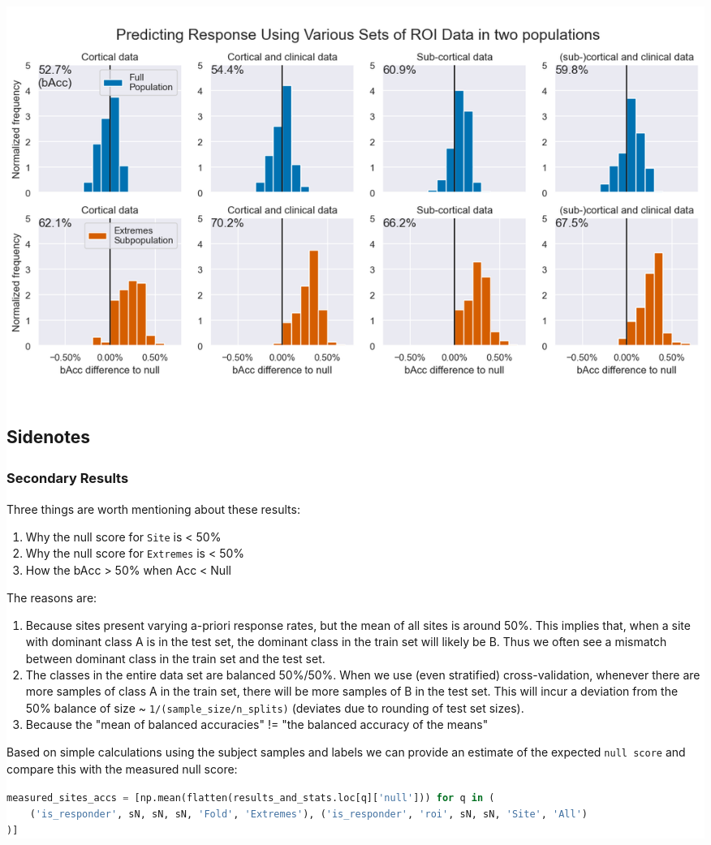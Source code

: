 
​    
![png](.readme/output_67_0.png)
​    


## Sidenotes
### Secondary Results

Three things are worth mentioning about these results:
1. Why the null score for `Site` is < 50%
2. Why the null score for `Extremes` is < 50%
3. How the bAcc > 50% when Acc < Null

The reasons are:
1. Because sites present varying a-priori response rates, but the mean of all sites is around 50%. This implies that, when a site with dominant class A is in the test set, the dominant class in the train set will likely be B. Thus we often see a mismatch between dominant class in the train set and the test set.
2. The classes in the entire data set are balanced 50%/50%. When we use (even stratified) cross-validation, whenever there are more samples of class A in the train set, there will be more samples of B in the test set. This will incur a deviation from the 50% balance of size ~ `1/(sample_size/n_splits)` (deviates due to rounding of test set sizes).
3. Because the "mean of balanced accuracies" != "the balanced accuracy of the means"

Based on simple calculations using the subject samples and labels we can provide an estimate of the expected `null score` and compare this with the measured null score:


```python
measured_sites_accs = [np.mean(flatten(results_and_stats.loc[q]['null'])) for q in (
    ('is_responder', sN, sN, sN, 'Fold', 'Extremes'), ('is_responder', 'roi', sN, sN, 'Site', 'All')
)]
```
